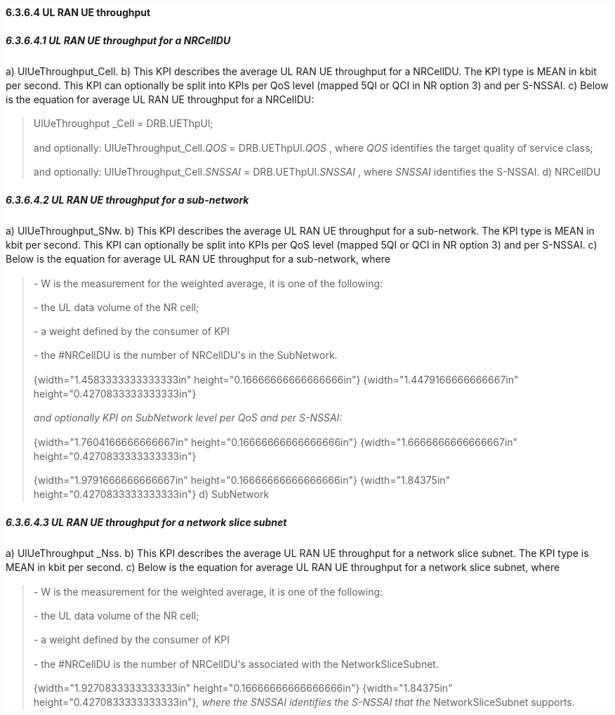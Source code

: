 #### 6.3.6.4 UL RAN UE throughput
##### 6.3.6.4.1 UL RAN UE throughput for a NRCellDU
a) UlUeThroughput_Cell.
b) This KPI describes the average UL RAN UE throughput for a NRCellDU. The KPI
type is MEAN in kbit per second. This KPI can optionally be split into KPIs
per QoS level (mapped 5QI or QCI in NR option 3) and per S-NSSAI.
c) Below is the equation for average UL RAN UE throughput for a NRCellDU:
> UlUeThroughput _Cell = DRB.UEThpUl;
>
> and optionally: UlUeThroughput_Cell._QOS_ = DRB.UEThpUl._QOS_ , where _QOS_
> identifies the target quality of service class;
>
> and optionally: UlUeThroughput_Cell._SNSSAI_ = DRB.UEThpUl._SNSSAI_ , where
> _SNSSAI_ identifies the S-NSSAI.
d) NRCellDU
##### 6.3.6.4.2 UL RAN UE throughput for a sub-network
a) UlUeThroughput_SNw.
b) This KPI describes the average UL RAN UE throughput for a sub-network. The
KPI type is MEAN in kbit per second. This KPI can optionally be split into
KPIs per QoS level (mapped 5QI or QCI in NR option 3) and per S-NSSAI.
c) Below is the equation for average UL RAN UE throughput for a sub-network,
where
> \- W is the measurement for the weighted average, it is one of the
> following:
>
> \- the UL data volume of the NR cell;
>
> \- a weight defined by the consumer of KPI
>
> \- the #NRCellDU is the number of NRCellDU's in the SubNetwork.
>
> {width="1.4583333333333333in" height="0.16666666666666666in"}
> {width="1.4479166666666667in" height="0.4270833333333333in"}
>
> _and optionally KPI on SubNetwork level per QoS and per S-NSSAI:_
>
> {width="1.7604166666666667in" height="0.16666666666666666in"}
> {width="1.6666666666666667in" height="0.4270833333333333in"}
>
> {width="1.9791666666666667in" height="0.16666666666666666in"}
> {width="1.84375in" height="0.4270833333333333in"}
d) SubNetwork
##### 6.3.6.4.3 UL RAN UE throughput for a network slice subnet
a) UlUeThroughput _Nss.
b) This KPI describes the average UL RAN UE throughput for a network slice
subnet. The KPI type is MEAN in kbit per second.
c) Below is the equation for average UL RAN UE throughput for a network slice
subnet, where
> \- W is the measurement for the weighted average, it is one of the
> following:
>
> \- the UL data volume of the NR cell;
>
> \- a weight defined by the consumer of KPI
>
> \- the #NRCellDU is the number of NRCellDU's associated with the
> NetworkSliceSubnet.
>
> {width="1.9270833333333333in" height="0.16666666666666666in"}
> {width="1.84375in" height="0.4270833333333333in"}_, where the SNSSAI
> identifies the S-NSSAI that the_ NetworkSliceSubnet supports.